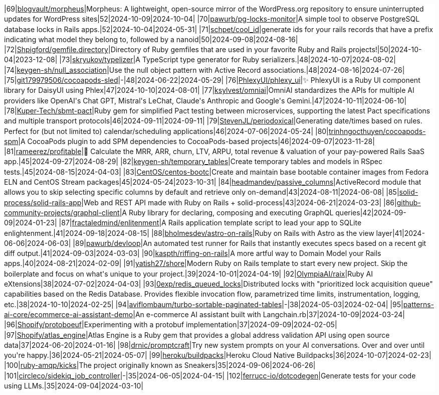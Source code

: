 |69|[blogvault/morpheus](https://github.com/blogvault/morpheus)|Morpheus: A lightweight, open-source mirror of the WordPress.org repository to ensure uninterrupted updates for WordPress sites|52|2024-10-09|2024-10-04|
|70|[pawurb/pg-locks-monitor](https://github.com/pawurb/pg-locks-monitor)|A simple tool to observe PostgreSQL database locks in Rails apps.|52|2024-10-04|2024-05-31|
|71|[schpet/cool_id](https://github.com/schpet/cool_id)|generate ids for your rails records that have a prefix indicating what model they belong to, followed by a nanoid|50|2024-09-08|2024-08-16|
|72|[Shpigford/gemfile.directory](https://github.com/Shpigford/gemfile.directory)|Directory of Ruby gemfiles that are used in your favorite Ruby and Rails projects!|50|2024-10-04|2023-12-08|
|73|[skryukov/typelizer](https://github.com/skryukov/typelizer)|A TypeScript type generator for Ruby serializers.|48|2024-10-07|2024-08-02|
|74|[keygen-sh/null_association](https://github.com/keygen-sh/null_association)|Use the null object pattern with Active Record associations.|48|2024-08-16|2024-07-26|
|75|[git179979506/cocoapods-sled](https://github.com/git179979506/cocoapods-sled)|-|48|2024-06-22|2024-05-29|
|76|[PhlexyUI/phlexy_ui](https://github.com/PhlexyUI/phlexy_ui)|✨ PhlexyUI is a Ruby UI component library for DaisyUI using Phlex|47|2024-10-10|2024-08-01|
|77|[ksylvest/omniai](https://github.com/ksylvest/omniai)|OmniAI standardizes the APIs for multiple AI providers like OpenAI's Chat GPT, Mistral's LeChat, Claude's Anthropic and Google's Gemini.|47|2024-10-11|2024-06-10|
|78|[Kuper-Tech/sbmt-pact](https://github.com/Kuper-Tech/sbmt-pact)|Ruby gem for simplified Pact testing between microservices, supporting the latest Pact specifications and multiple transport protocols|46|2024-09-11|2024-09-11|
|79|[StevenJL/periodoxical](https://github.com/StevenJL/periodoxical)|Generating date/times based on rules.  Perfect for (but not limited to) calendar/scheduling applications|46|2024-07-06|2024-05-24|
|80|[trinhngocthuyen/cocoapods-spm](https://github.com/trinhngocthuyen/cocoapods-spm)|A CocoaPods plugin to add SPM dependencies to CocoaPods-based projects|46|2024-09-07|2023-11-28|
|81|[rameerez/profitable](https://github.com/rameerez/profitable)|💸 Calculate the MRR, ARR, churn, LTV, ARPU, total revenue & valuation of your pay-powered Rails SaaS app.|45|2024-09-27|2024-08-29|
|82|[keygen-sh/temporary_tables](https://github.com/keygen-sh/temporary_tables)|Create temporary tables and models in RSpec tests.|45|2024-08-15|2024-04-03|
|83|[CentOS/centos-bootc](https://github.com/CentOS/centos-bootc)|Create and maintain base bootable container images from Fedora ELN and CentOS Stream packages|45|2024-05-24|2023-10-31|
|84|[headmandev/passive_columns](https://github.com/headmandev/passive_columns)|ActiveRecord module that allows you to skip selecting specific columns by default and retrieve only on-demand|43|2024-08-11|2024-06-08|
|85|[solid-process/solid-rails-app](https://github.com/solid-process/solid-rails-app)|Web and REST API made with Ruby on Rails + solid-process|43|2024-06-21|2024-03-23|
|86|[github-community-projects/graphql-client](https://github.com/github-community-projects/graphql-client)|A Ruby library for declaring, composing and executing GraphQL queries|42|2024-09-09|2024-01-23|
|87|[fractaledmind/enlitenment](https://github.com/fractaledmind/enlitenment)|A Rails application template script to lead your app to SQLite enlightenment.|41|2024-09-18|2024-08-15|
|88|[bholmesdev/astro-on-rails](https://github.com/bholmesdev/astro-on-rails)|Ruby on Rails with Astro as the view layer|41|2024-06-06|2024-06-03|
|89|[pawurb/devloop](https://github.com/pawurb/devloop)|An automated test runner for Rails that instantly executes specs based on a recent git diff output.|41|2024-09-03|2024-03-03|
|90|[kaspth/riffing-on-rails](https://github.com/kaspth/riffing-on-rails)|A more artful way to Domain Model your Rails apps.|40|2024-08-21|2024-02-09|
|91|[yatish27/shore](https://github.com/yatish27/shore)|Modern Ruby on Rails template to start every new project. Skip the boilerplate and focus on what's unique to your project.|39|2024-10-01|2024-04-19|
|92|[OlympiaAI/raix](https://github.com/OlympiaAI/raix)|Ruby AI eXtensions|38|2024-07-02|2024-04-03|
|93|[0exp/redis_queued_locks](https://github.com/0exp/redis_queued_locks)|Distributed locks with "prioritized lock acquisition queue" capabilities based on the Redis Database. Provides flexible invocation flow, parametrized time limits, instrumentation, logging, etc.|38|2024-10-10|2024-02-25|
|94|[aviflombaum/turbo-sortable-paginated-tables](https://github.com/aviflombaum/turbo-sortable-paginated-tables)|-|38|2024-05-03|2024-02-04|
|95|[patterns-ai-core/ecommerce-ai-assistant-demo](https://github.com/patterns-ai-core/ecommerce-ai-assistant-demo)|An e-commerce AI assistant built with Langchain.rb|37|2024-10-09|2024-03-24|
|96|[Shopify/protoboeuf](https://github.com/Shopify/protoboeuf)|Experimenting with a protobuf implementation|37|2024-09-09|2024-02-05|
|97|[Shopify/atlas_engine](https://github.com/Shopify/atlas_engine)|Atlas Engine is a Ruby gem that provides a global address validation API using open source data|37|2024-06-20|2024-01-16|
|98|[drnic/promptcraft](https://github.com/drnic/promptcraft)|Try new system prompts on your AI conversations. Over and over until you're happy.|36|2024-05-21|2024-05-07|
|99|[heroku/buildpacks](https://github.com/heroku/buildpacks)|Heroku Cloud Native Buildpacks|36|2024-10-07|2024-02-23|
|100|[ruby-amqp/kicks](https://github.com/ruby-amqp/kicks)|The project originally known as Sneakers|35|2024-09-06|2024-06-26|
|101|[circleco/sidekiq_job_controller](https://github.com/circleco/sidekiq_job_controller)|-|35|2024-06-05|2024-04-15|
|102|[ferrucc-io/dotcodegen](https://github.com/ferrucc-io/dotcodegen)|Generate tests for your code using LLMs.|35|2024-09-04|2024-03-10|
